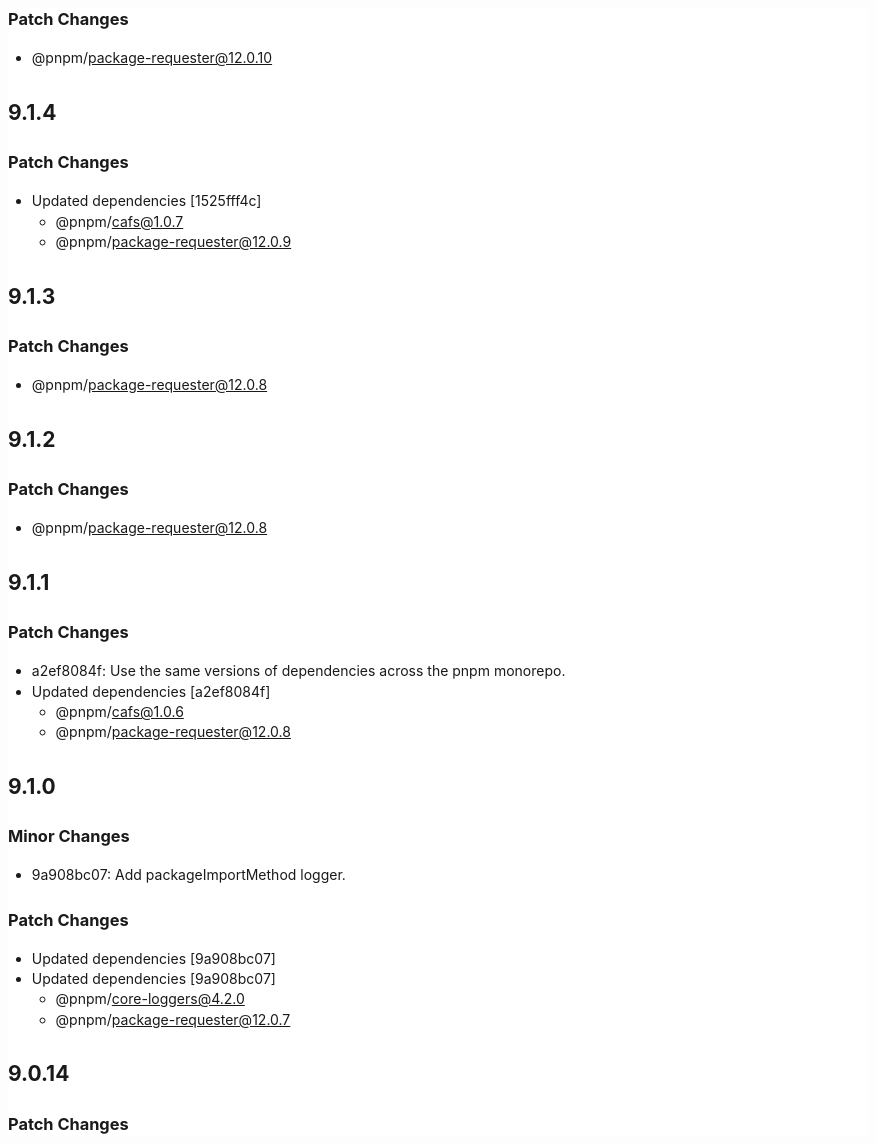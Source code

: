 ### Patch Changes

- @pnpm/package-requester@12.0.10

## 9.1.4

### Patch Changes

- Updated dependencies [1525fff4c]
  - @pnpm/cafs@1.0.7
  - @pnpm/package-requester@12.0.9

## 9.1.3

### Patch Changes

- @pnpm/package-requester@12.0.8

## 9.1.2

### Patch Changes

- @pnpm/package-requester@12.0.8

## 9.1.1

### Patch Changes

- a2ef8084f: Use the same versions of dependencies across the pnpm monorepo.
- Updated dependencies [a2ef8084f]
  - @pnpm/cafs@1.0.6
  - @pnpm/package-requester@12.0.8

## 9.1.0

### Minor Changes

- 9a908bc07: Add packageImportMethod logger.

### Patch Changes

- Updated dependencies [9a908bc07]
- Updated dependencies [9a908bc07]
  - @pnpm/core-loggers@4.2.0
  - @pnpm/package-requester@12.0.7

## 9.0.14

### Patch Changes
